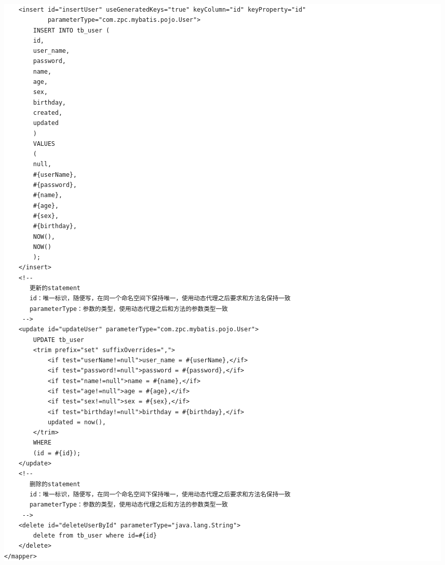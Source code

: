 ```xml-dtd
    <insert id="insertUser" useGeneratedKeys="true" keyColumn="id" keyProperty="id"
            parameterType="com.zpc.mybatis.pojo.User">
        INSERT INTO tb_user (
        id,
        user_name,
        password,
        name,
        age,
        sex,
        birthday,
        created,
        updated
        )
        VALUES
        (
        null,
        #{userName},
        #{password},
        #{name},
        #{age},
        #{sex},
        #{birthday},
        NOW(),
        NOW()
        );
    </insert>
    <!-- 
       更新的statement
       id：唯一标识，随便写，在同一个命名空间下保持唯一，使用动态代理之后要求和方法名保持一致
       parameterType：参数的类型，使用动态代理之后和方法的参数类型一致
     -->
    <update id="updateUser" parameterType="com.zpc.mybatis.pojo.User">
        UPDATE tb_user
        <trim prefix="set" suffixOverrides=",">
            <if test="userName!=null">user_name = #{userName},</if>
            <if test="password!=null">password = #{password},</if>
            <if test="name!=null">name = #{name},</if>
            <if test="age!=null">age = #{age},</if>
            <if test="sex!=null">sex = #{sex},</if>
            <if test="birthday!=null">birthday = #{birthday},</if>
            updated = now(),
        </trim>
        WHERE
        (id = #{id});
    </update>
    <!-- 
       删除的statement
       id：唯一标识，随便写，在同一个命名空间下保持唯一，使用动态代理之后要求和方法名保持一致
       parameterType：参数的类型，使用动态代理之后和方法的参数类型一致
     -->
    <delete id="deleteUserById" parameterType="java.lang.String">
        delete from tb_user where id=#{id}
    </delete>
</mapper>
```
